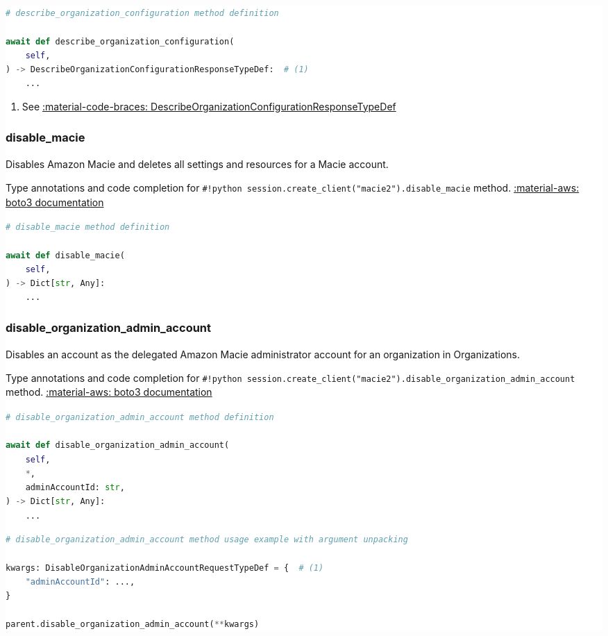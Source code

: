 ```python
# describe_organization_configuration method definition

await def describe_organization_configuration(
    self,
) -> DescribeOrganizationConfigurationResponseTypeDef:  # (1)
    ...
```

1. See [:material-code-braces: DescribeOrganizationConfigurationResponseTypeDef](./type_defs.md#describeorganizationconfigurationresponsetypedef) 

### disable\_macie

Disables Amazon Macie and deletes all settings and resources for a Macie
account.

Type annotations and code completion for `#!python session.create_client("macie2").disable_macie` method.
[:material-aws: boto3 documentation](https://boto3.amazonaws.com/v1/documentation/api/latest/reference/services/macie2/client/disable_macie.html)

```python
# disable_macie method definition

await def disable_macie(
    self,
) -> Dict[str, Any]:
    ...
```


### disable\_organization\_admin\_account

Disables an account as the delegated Amazon Macie administrator account for an
organization in Organizations.

Type annotations and code completion for `#!python session.create_client("macie2").disable_organization_admin_account` method.
[:material-aws: boto3 documentation](https://boto3.amazonaws.com/v1/documentation/api/latest/reference/services/macie2/client/disable_organization_admin_account.html)

```python
# disable_organization_admin_account method definition

await def disable_organization_admin_account(
    self,
    *,
    adminAccountId: str,
) -> Dict[str, Any]:
    ...
```



```python
# disable_organization_admin_account method usage example with argument unpacking

kwargs: DisableOrganizationAdminAccountRequestTypeDef = {  # (1)
    "adminAccountId": ...,
}

parent.disable_organization_admin_account(**kwargs)
```
